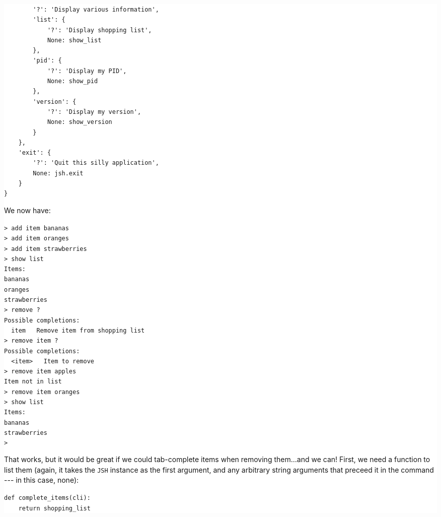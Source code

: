 			'?': 'Display various information',
			'list': {
				'?': 'Display shopping list',
				None: show_list
			},
			'pid': {
				'?': 'Display my PID',
				None: show_pid
			},
			'version': {
				'?': 'Display my version',
				None: show_version
			}
		},
		'exit': {
			'?': 'Quit this silly application', 
			None: jsh.exit
		}
	}

We now have:

	> add item bananas
	> add item oranges
	> add item strawberries
	> show list 
	Items:
	bananas
	oranges
	strawberries
	> remove ?
	Possible completions:
	  item   Remove item from shopping list
	> remove item ?
	Possible completions:
	  <item>   Item to remove
	> remove item apples
	Item not in list
	> remove item oranges
	> show list 
	Items:
	bananas
	strawberries
	> 

That works, but it would be great if we could tab-complete items when
removing them...and we can!  First, we need a function to list them (again,
it takes the `JSH` instance as the first argument, and any arbitrary string
arguments that preceed it in the command --- in this case, none):

	def complete_items(cli):
		return shopping_list
